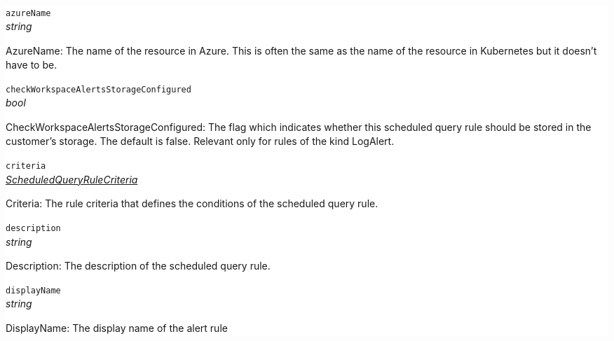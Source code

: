 </td>
</tr>
<tr>
<td>
<code>azureName</code><br/>
<em>
string
</em>
</td>
<td>
<p>AzureName: The name of the resource in Azure. This is often the same as the name of the resource in Kubernetes but it
doesn&rsquo;t have to be.</p>
</td>
</tr>
<tr>
<td>
<code>checkWorkspaceAlertsStorageConfigured</code><br/>
<em>
bool
</em>
</td>
<td>
<p>CheckWorkspaceAlertsStorageConfigured: The flag which indicates whether this scheduled query rule should be stored in
the customer&rsquo;s storage. The default is false. Relevant only for rules of the kind LogAlert.</p>
</td>
</tr>
<tr>
<td>
<code>criteria</code><br/>
<em>
<a href="#insights.azure.com/v1api20220615.ScheduledQueryRuleCriteria">
ScheduledQueryRuleCriteria
</a>
</em>
</td>
<td>
<p>Criteria: The rule criteria that defines the conditions of the scheduled query rule.</p>
</td>
</tr>
<tr>
<td>
<code>description</code><br/>
<em>
string
</em>
</td>
<td>
<p>Description: The description of the scheduled query rule.</p>
</td>
</tr>
<tr>
<td>
<code>displayName</code><br/>
<em>
string
</em>
</td>
<td>
<p>DisplayName: The display name of the alert rule</p>
</td>
</tr>